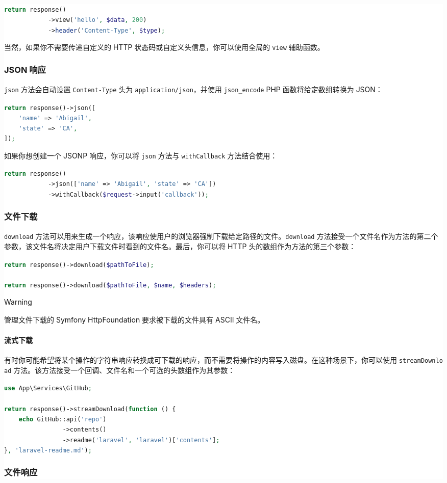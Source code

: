 ```php
return response()
            ->view('hello', $data, 200)
            ->header('Content-Type', $type);
```

当然，如果你不需要传递自定义的 HTTP 状态码或自定义头信息，你可以使用全局的 `view` 辅助函数。

### JSON 响应

`json` 方法会自动设置 `Content-Type` 头为 `application/json`，并使用 `json_encode` PHP 函数将给定数组转换为 JSON：

```php
return response()->json([
    'name' => 'Abigail',
    'state' => 'CA',
]);
```

如果你想创建一个 JSONP 响应，你可以将 `json` 方法与 `withCallback` 方法结合使用：

```php
return response()
            ->json(['name' => 'Abigail', 'state' => 'CA'])
            ->withCallback($request->input('callback'));
```

### 文件下载

`download` 方法可以用来生成一个响应，该响应使用户的浏览器强制下载给定路径的文件。`download` 方法接受一个文件名作为方法的第二个参数，该文件名将决定用户下载文件时看到的文件名。最后，你可以将 HTTP 头的数组作为方法的第三个参数：

```php
return response()->download($pathToFile);

return response()->download($pathToFile, $name, $headers);
```

> [!WARNING]
> 管理文件下载的 Symfony HttpFoundation 要求被下载的文件具有 ASCII 文件名。

#### 流式下载

有时你可能希望将某个操作的字符串响应转换成可下载的响应，而不需要将操作的内容写入磁盘。在这种场景下，你可以使用 `streamDownload` 方法。该方法接受一个回调、文件名和一个可选的头数组作为其参数：

```php
use App\Services\GitHub;

return response()->streamDownload(function () {
    echo GitHub::api('repo')
                ->contents()
                ->readme('laravel', 'laravel')['contents'];
}, 'laravel-readme.md');
```

### 文件响应
